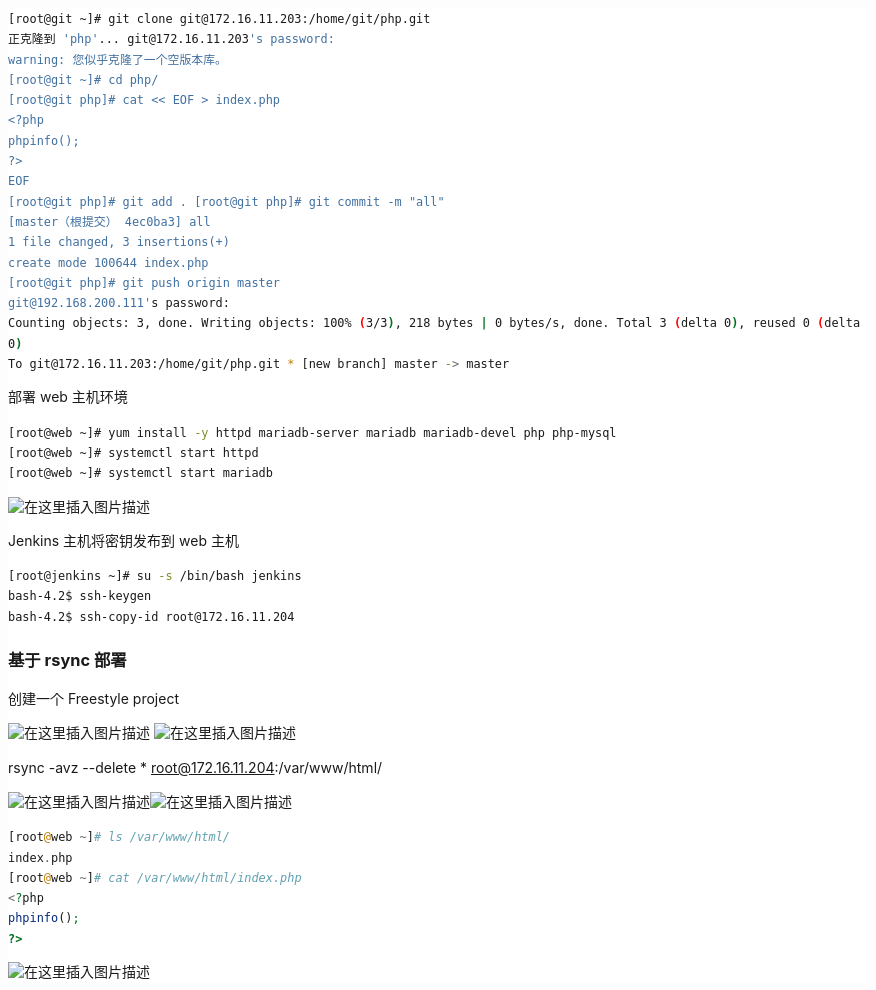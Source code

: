 ```bash
[root@git ~]# git clone git@172.16.11.203:/home/git/php.git
正克隆到 'php'... git@172.16.11.203's password:
warning: 您似乎克隆了一个空版本库。
[root@git ~]# cd php/
[root@git php]# cat << EOF > index.php
<?php
phpinfo();
?>
EOF
[root@git php]# git add . [root@git php]# git commit -m "all"
[master（根提交） 4ec0ba3] all
1 file changed, 3 insertions(+)
create mode 100644 index.php
[root@git php]# git push origin master
git@192.168.200.111's password:
Counting objects: 3, done. Writing objects: 100% (3/3), 218 bytes | 0 bytes/s, done. Total 3 (delta 0), reused 0 (delta 0)
To git@172.16.11.203:/home/git/php.git * [new branch] master -> master
```
部署 web 主机环境

```bash
[root@web ~]# yum install -y httpd mariadb-server mariadb mariadb-devel php php-mysql
[root@web ~]# systemctl start httpd
[root@web ~]# systemctl start mariadb
```
![在这里插入图片描述](https://lcy-blog.oss-cn-beijing.aliyuncs.com/blog/838544d4119f4096be8a5803b722762e.png)

Jenkins 主机将密钥发布到 web 主机

```bash
[root@jenkins ~]# su -s /bin/bash jenkins
bash-4.2$ ssh-keygen
bash-4.2$ ssh-copy-id root@172.16.11.204
```


### 基于 rsync 部署
创建一个 Freestyle project

![在这里插入图片描述](https://lcy-blog.oss-cn-beijing.aliyuncs.com/blog/e4cc7fc51d7840228ed59865513edf2b.png)
![在这里插入图片描述](https://img-blog.csdnimg.cn/1d80709ea27e4a8e88fbd460880c2b28.png)

rsync -avz --delete * root@172.16.11.204:/var/www/html/

![在这里插入图片描述](https://lcy-blog.oss-cn-beijing.aliyuncs.com/blog/1102e0d66a734268b4b16c1bee00c7bc.png)![在这里插入图片描述](https://lcy-blog.oss-cn-beijing.aliyuncs.com/blog/f3db1eaa744143929e1bfc40a866203a.png)

```php
[root@web ~]# ls /var/www/html/
index.php
[root@web ~]# cat /var/www/html/index.php
<?php
phpinfo();
?>
```
![在这里插入图片描述](https://lcy-blog.oss-cn-beijing.aliyuncs.com/blog/d14b53d15ba1471982d36e47e41fb372.png)
